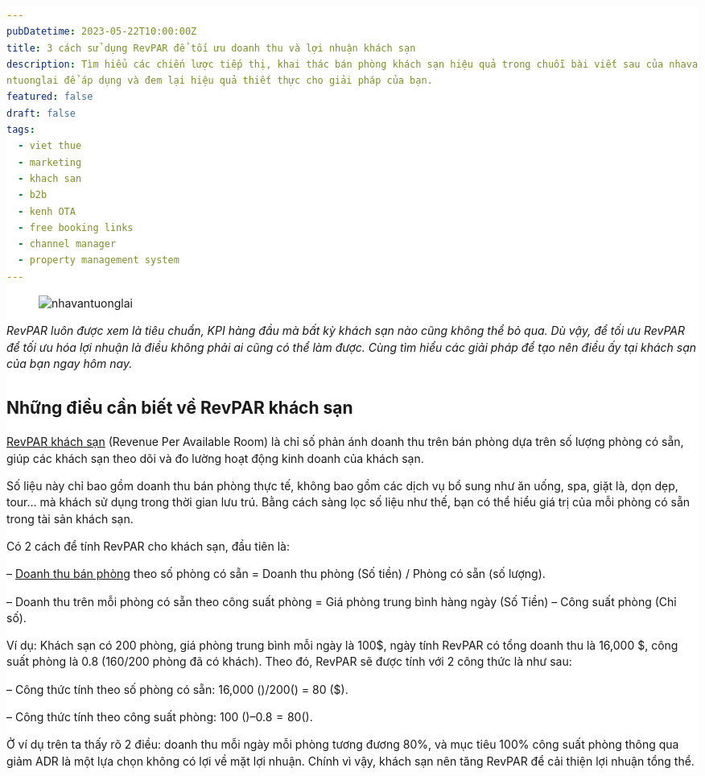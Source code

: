 ```yaml
---
pubDatetime: 2023-05-22T10:00:00Z
title: 3 cách sử dụng RevPAR để tối ưu doanh thu và lợi nhuận khách sạn
description: Tìm hiểu các chiến lược tiếp thị, khai thác bán phòng khách sạn hiệu quả trong chuỗi bài viết sau của nhavantuonglai để áp dụng và đem lại hiệu quả thiết thực cho giải pháp của bạn.
featured: false
draft: false
tags:
  - viet thue
  - marketing
  - khach san
  - b2b
  - kenh OTA
  - free booking links
  - channel manager
  - property management system
---
```


<figure><img src="https://data.nhavantuonglai.com/image/illustrations/image-nhavantuonglai-514.jpeg" alt="nhavantuonglai" height=100% width=100%><figcaption><p></p></figcaption></figure>

_RevPAR luôn được xem là tiêu chuẩn, KPI hàng đầu mà bất kỳ khách sạn nào cũng không thể bỏ qua. Dù vậy, để tối ưu RevPAR để tối ưu hóa lợi nhuận là điều không phải ai cũng có thể làm được. Cùng tìm hiểu các giải pháp để tạo nên điều ấy tại khách sạn của bạn ngay hôm nay._

## Những điều cần biết về RevPAR khách sạn

[RevPAR khách sạn](https://nhavantuonglai.com/article/10-phuong-phap-hieu-qua-de-tang-revpar-cho-khach-san-cua-ban) (Revenue Per Available Room) là chỉ số phản ánh doanh thu trên bán phòng dựa trên số lượng phòng có sẵn, giúp các khách sạn theo dõi và đo lường hoạt động kinh doanh của khách sạn.

Số liệu này chỉ bao gồm doanh thu bán phòng thực tế, không bao gồm các dịch vụ bổ sung như ăn uống, spa, giặt là, dọn dẹp, tour… mà khách sử dụng trong thời gian lưu trú. Bằng cách sàng lọc số liệu như thế, bạn có thể hiểu giá trị của mỗi phòng có sẵn trong tài sản khách sạn.

Có 2 cách để tính RevPAR cho khách sạn, đầu tiên là:

– [Doanh thu bán phòng](https://nhavantuonglai.com/article/18-cach-de-tang-dat-phong-khach-san-va-tang-doanh-thu) theo số phòng có sẵn = Doanh thu phòng (Số tiền) / Phòng có sẵn (số lượng).

– Doanh thu trên mỗi phòng có sẵn theo công suất phòng = Giá phòng trung bình hàng ngày (Số Tiền) – Công suất phòng (Chỉ số).

Ví dụ: Khách sạn có 200 phòng, giá phòng trung bình mỗi ngày là 100$, ngày tính RevPAR có tổng doanh thu là 16,000 $, công suất phòng là 0.8 (160/200 phòng đã có khách). Theo đó, RevPAR sẽ được tính với 2 công thức là như sau:

– Công thức tính theo số phòng có sẵn: 16,000 ($) / 200 ($) = 80 ($).

– Công thức tính theo công suất phòng: 100 ($) – 0.8 = 80 ($).

Ở ví dụ trên ta thấy rõ 2 điều: doanh thu mỗi ngày mỗi phòng tương đương 80%, và mục tiêu 100% công suất phòng thông qua giảm ADR là một lựa chọn không có lợi về mặt lợi nhuận. Chính vì vậy, khách sạn nên tăng RevPAR để cải thiện lợi nhuận tổng thể.
